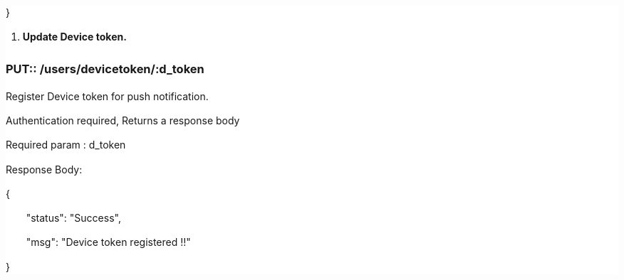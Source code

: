 }



1. **Update Device token.**
### PUT:: /users/devicetoken/:d\_token

Register Device token for push notification.

Authentication required, Returns a response body

Required param : d\_token

Response Body:

{

`    `"status": "Success",

`    `"msg": "Device token registered !!"

}



